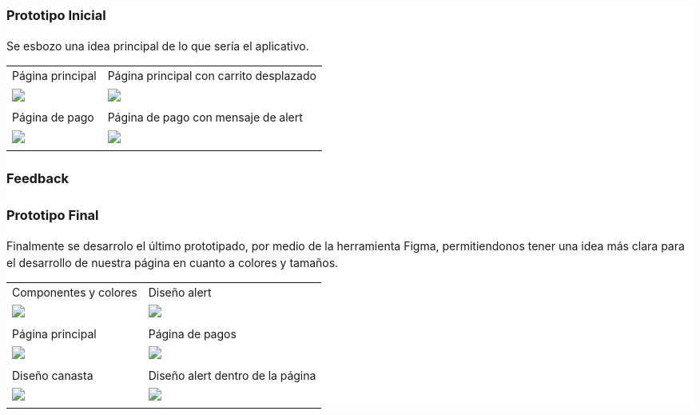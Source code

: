 ### Prototipo Inicial
Se esbozo una idea principal de lo que sería el aplicativo.

<table>
    <tr>
      <td>Página principal</td>
      <td>Página principal con carrito desplazado </td>
    </tr>
    <tr>
      <td><img src="./src/assets/finalProduct/mainPage.png" width=500 > </td>
      <td><img src="./src/assets/finalProduct/mainPageCart.png" width=500 > </td>
    </tr>
    <tr>
      <td>Página de pago </td>
      <td>Página de pago con mensaje de alert </td>
    </tr>
    <tr>
      <td><img src="./src/assets/finalProduct/payPage.png" width=500></td>
      <td><img src="./src/assets/finalProduct/payPageAlert.png" width=500></td>
    </tr>
  </table>


### Feedback

### Prototipo Final
Finalmente se desarrolo el último prototipado, por medio de la herramienta Figma, permitiendonos tener una idea más clara para el desarrollo de nuestra página en cuanto a colores y tamaños.

<table>
  <tr>
      <td>Componentes y colores </td>
      <td> Diseño alert </td>
    </tr>
    <tr>
      <td><img src="./src/assets/finalProduct/figma-componentes.png" width=500></td>
      <td><img src="./src/assets/finalProduct/figma-alert.png" width=500></td>
    </tr>
    <tr>
      <td>Página principal</td>
      <td>Página de pagos </td>
    </tr>
    <tr>
      <td><img src="./src/assets/finalProduct/figma-mainPage.png" width=500 > </td>
      <td><img src="./src/assets/finalProduct/figma-payPage.png" width=500 > </td>
    </tr>
    <tr>
      <td>Diseño canasta  </td>
      <td> Diseño alert dentro de la página</td>
    </tr>
    <tr>
      <td><img src="./src/assets/finalProduct/figma-canasta.png" width=500></td>
      <td><img src="./src/assets/finalProduct/figma-payPageAlert.png" width=500></td>
    </tr>
  </table>
